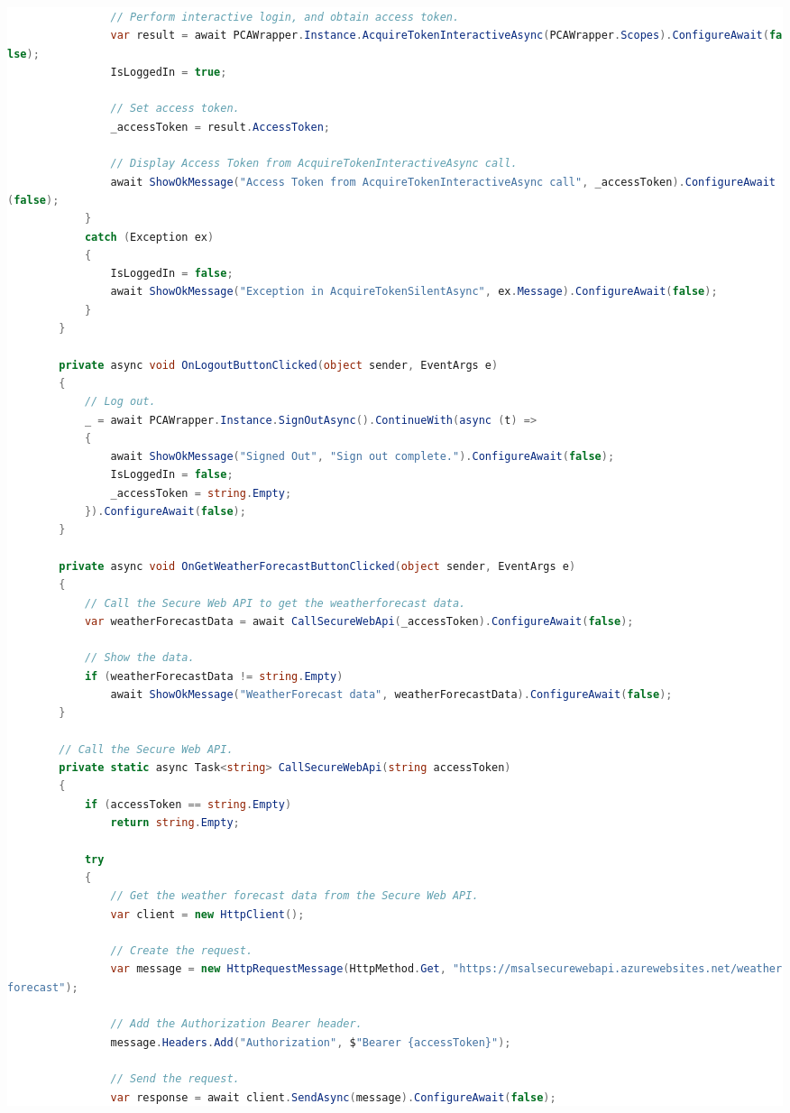 ```csharp
                // Perform interactive login, and obtain access token.
                var result = await PCAWrapper.Instance.AcquireTokenInteractiveAsync(PCAWrapper.Scopes).ConfigureAwait(false);
                IsLoggedIn = true;

                // Set access token.
                _accessToken = result.AccessToken;

                // Display Access Token from AcquireTokenInteractiveAsync call.
                await ShowOkMessage("Access Token from AcquireTokenInteractiveAsync call", _accessToken).ConfigureAwait(false);
            }
            catch (Exception ex)
            {
                IsLoggedIn = false;
                await ShowOkMessage("Exception in AcquireTokenSilentAsync", ex.Message).ConfigureAwait(false);
            }
        }

        private async void OnLogoutButtonClicked(object sender, EventArgs e)
        {
            // Log out.
            _ = await PCAWrapper.Instance.SignOutAsync().ContinueWith(async (t) =>
            {
                await ShowOkMessage("Signed Out", "Sign out complete.").ConfigureAwait(false);
                IsLoggedIn = false;
                _accessToken = string.Empty;
            }).ConfigureAwait(false);
        }

        private async void OnGetWeatherForecastButtonClicked(object sender, EventArgs e)
        {
            // Call the Secure Web API to get the weatherforecast data.
            var weatherForecastData = await CallSecureWebApi(_accessToken).ConfigureAwait(false);

            // Show the data.
            if (weatherForecastData != string.Empty)
                await ShowOkMessage("WeatherForecast data", weatherForecastData).ConfigureAwait(false);
        }

        // Call the Secure Web API.
        private static async Task<string> CallSecureWebApi(string accessToken)
        {
            if (accessToken == string.Empty)
                return string.Empty;

            try
            {
                // Get the weather forecast data from the Secure Web API.
                var client = new HttpClient();

                // Create the request.
                var message = new HttpRequestMessage(HttpMethod.Get, "https://msalsecurewebapi.azurewebsites.net/weatherforecast");

                // Add the Authorization Bearer header.
                message.Headers.Add("Authorization", $"Bearer {accessToken}");

                // Send the request.
                var response = await client.SendAsync(message).ConfigureAwait(false);

```